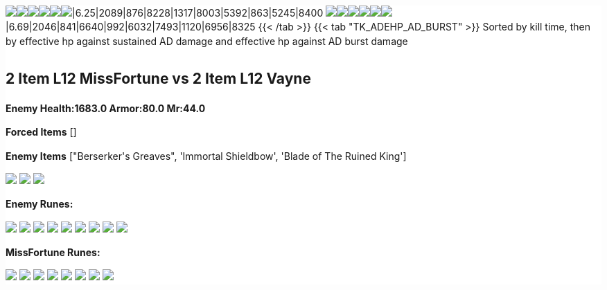 ![](/item/6673.png)![](/item/3026.png)![](/item/1001.png)![](/item/1055.png)![](/item/1038.png)![](/item/1036.png)|6.25|2089|876|8228|1317|8003|5392|863|5245|8400
![](/item/3156.png)![](/item/3026.png)![](/item/1001.png)![](/item/1053.png)![](/item/1055.png)![](/item/1037.png)|6.69|2046|841|6640|992|6032|7493|1120|6956|8325
{{< /tab >}}
{{< tab "TK_ADEHP_AD_BURST" >}}
Sorted by kill time, then by effective hp against sustained AD damage and effective hp against AD burst damage
## 2 Item L12 MissFortune vs 2 Item L12 Vayne

**Enemy Health:1683.0 Armor:80.0 Mr:44.0**


**Forced Items** []








**Enemy Items** ["Berserker's Greaves", 'Immortal Shieldbow', 'Blade of The Ruined King']





![](/item/3006.png)
![](/item/6673.png)
![](/item/3153.png)



**Enemy Runes:**





![](/Styles/Precision/LethalTempo/LethalTempo.png)
![](/Styles/Precision/Overheal.png)
![](/Styles/Precision/LegendAlacrity/LegendAlacrity.png)
![](/Styles/Precision/CutDown/CutDown.png)
![](/Styles/Resolve/BonePlating/BonePlating.png)
![](/Styles/Sorcery/Unflinching/Unflinching.png)
![](/StatMods/StatModsAttackSpeedIcon.png)
![](/StatMods/StatModsAdaptiveForceIcon.png)
![](/StatMods/StatModsArmorIcon.png)



**MissFortune Runes:**


![](/Styles/Sorcery/ArcaneComet/ArcaneComet.png)
![](/Styles/Sorcery/ManaflowBand/ManaflowBand.png)
![](/Styles/Sorcery/AbsoluteFocus/AbsoluteFocus.png)
![](/Styles/Sorcery/GatheringStorm/GatheringStorm.png)
![](/Styles/Precision/LegendAlacrity/LegendAlacrity.png)
![](/Styles/Precision/CutDown/CutDown.png)
![](/StatMods/StatModsAdaptiveForceIcon.png)
![](/StatMods/StatModsAdaptiveForceIcon.png)
